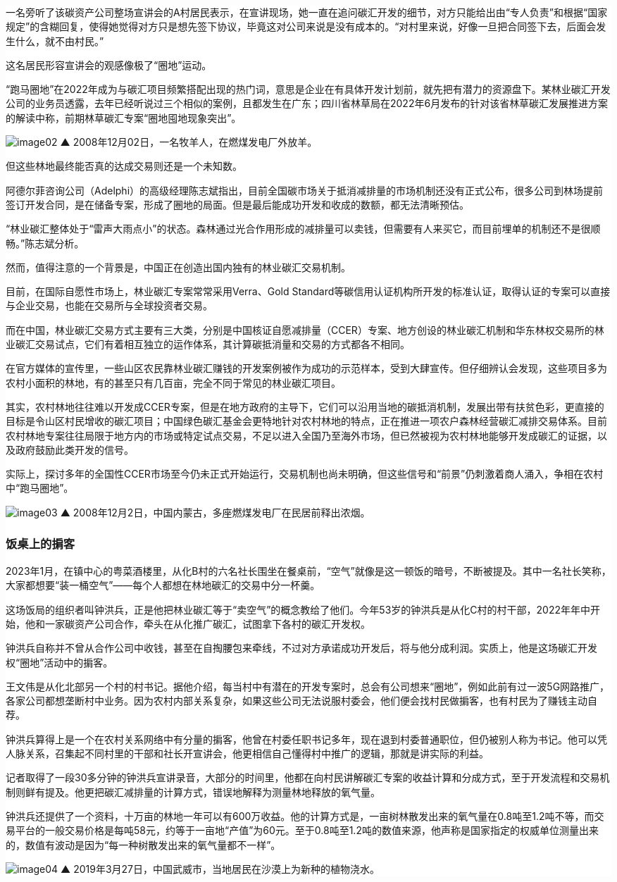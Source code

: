 一名旁听了该碳资产公司整场宣讲会的A村居民表示，在宣讲现场，她一直在追问碳汇开发的细节，对方只能给出由“专人负责”和根据“国家规定”的含糊回复，使得她觉得对方只是想先签下协议，毕竟这对公司来说是没有成本的。“对村里来说，好像一旦把合同签下去，后面会发生什么，就不由村民。”

这名居民形容宣讲会的观感像极了“圈地”运动。

“跑马圈地”在2022年成为与碳汇项目频繁搭配出现的热门词，意思是企业在有具体开发计划前，就先把有潜力的资源盘下。某林业碳汇开发公司的业务员透露，去年已经听说过三个相似的案例，且都发生在广东；四川省林草局在2022年6月发布的针对该省林草碳汇发展推进方案的解读中称，前期林草碳汇专案“圈地囤地现象突出”。

![image02](https://i.imgur.com/qX03sYw.jpg)
▲ 2008年12月02日，一名牧羊人，在燃煤发电厂外放羊。

但这些林地最终能否真的达成交易则还是一个未知数。

阿德尔菲咨询公司（Adelphi）的高级经理陈志斌指出，目前全国碳市场关于抵消减排量的市场机制还没有正式公布，很多公司到林场提前签订开发合同，是在储备专案，形成了圈地的局面。但是最后能成功开发和收成的数额，都无法清晰预估。

“林业碳汇整体处于“雷声大雨点小”的状态。森林通过光合作用形成的减排量可以卖钱，但需要有人来买它，而目前埋单的机制还不是很顺畅。”陈志斌分析。

然而，值得注意的一个背景是，中国正在创造出国内独有的林业碳汇交易机制。

目前，在国际自愿性市场上，林业碳汇专案常常采用Verra、Gold Standard等碳信用认证机构所开发的标准认证，取得认证的专案可以直接与企业交易，也能在交易所与全球投资者交易。

而在中国，林业碳汇交易方式主要有三大类，分别是中国核证自愿减排量（CCER）专案、地方创设的林业碳汇机制和华东林权交易所的林业碳汇交易试点，它们有着相互独立的运作体系，其计算碳抵消量和交易的方式都各不相同。

在官方媒体的宣传里，一些山区农民靠林业碳汇赚钱的开发案例被作为成功的示范样本，受到大肆宣传。但仔细辨认会发现，这些项目多为农村小面积的林地，有的甚至只有几百亩，完全不同于常见的林业碳汇项目。

其实，农村林地往往难以开发成CCER专案，但是在地方政府的主导下，它们可以沿用当地的碳抵消机制，发展出带有扶贫色彩，更直接的目标是令山区村民增收的碳汇项目；中国绿色碳汇基金会更特地针对农村林地的特点，正在推进一项农户森林经营碳汇减排交易体系。目前农村林地专案往往局限于地方内的市场或特定试点交易，不足以进入全国乃至海外市场，但已然被视为农村林地能够开发成碳汇的证据，以及政府鼓励此类开发的信号。

实际上，探讨多年的全国性CCER市场至今仍未正式开始运行，交易机制也尚未明确，但这些信号和“前景”仍刺激着商人涌入，争相在农村中“跑马圈地”。

![image03](https://i.imgur.com/Mq6mfWt.jpg)
▲ 2008年12月2日，中国内蒙古，多座燃煤发电厂在民居前释出浓烟。


### 饭桌上的掮客

2023年1月，在镇中心的粤菜酒楼里，从化B村的六名社长围坐在餐桌前，“空气”就像是这一顿饭的暗号，不断被提及。其中一名社长笑称，大家都想要“装一桶空气”——每个人都想在林地碳汇的交易中分一杯羹。

这场饭局的组织者叫钟洪兵，正是他把林业碳汇等于“卖空气”的概念教给了他们。今年53岁的钟洪兵是从化C村的村干部，2022年年中开始，他和一家碳资产公司合作，牵头在从化推广碳汇，试图拿下各村的碳汇开发权。

钟洪兵自称并不曾从合作公司中收钱，甚至在自掏腰包来牵线，不过对方承诺成功开发后，将与他分成利润。实质上，他是这场碳汇开发权“圈地”活动中的掮客。

王文伟是从化北部另一个村的村书记。据他介绍，每当村中有潜在的开发专案时，总会有公司想来“圈地”，例如此前有过一波5G网路推广，各家公司都想垄断村中业务。因为农村内部关系复杂，如果这些公司无法说服村委会，他们便会找村民做掮客，也有村民为了赚钱主动自荐。

钟洪兵算得上是一个在农村关系网络中有分量的掮客，他曾在村委任职书记多年，现在退到村委普通职位，但仍被别人称为书记。他可以凭人脉关系，召集起不同村里的干部和社长开宣讲会，他更相信自己懂得村中推广的逻辑，那就是讲实际的利益。

记者取得了一段30多分钟的钟洪兵宣讲录音，大部分的时间里，他都在向村民讲解碳汇专案的收益计算和分成方式，至于开发流程和交易机制则鲜有提及。他更把碳汇减排量的计算方式，错误地解释为测量林地释放的氧气量。

钟洪兵还提供了一个资料，十万亩的林地一年可以有600万收益。他的计算方式是，一亩树林散发出来的氧气量在0.8吨至1.2吨不等，而交易平台的一般交易价格是每吨58元，约等于一亩地“产值”为60元。至于0.8吨至1.2吨的数值来源，他声称是国家指定的权威单位测量出来的，数值有波动是因为“每一种树散发出来的氧气量都不一样”。

![image04](https://i.imgur.com/bPyG73G.jpg)
▲ 2019年3月27日，中国武威市，当地居民在沙漠上为新种的植物浇水。
